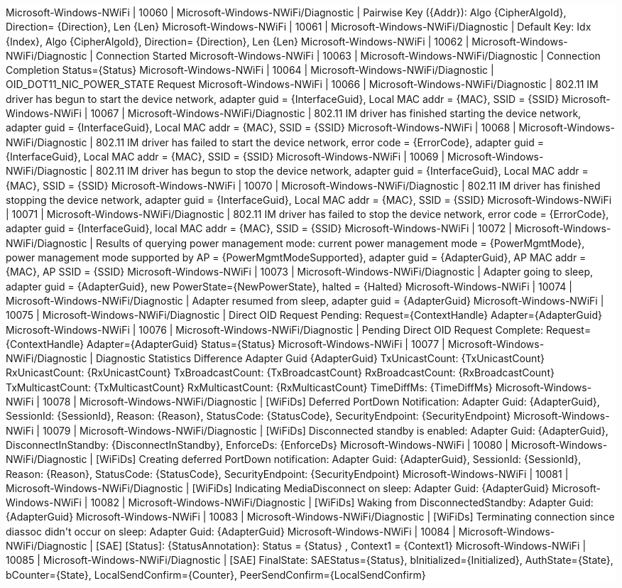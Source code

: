 Microsoft-Windows-NWiFi  |  10060     |  Microsoft-Windows-NWiFi/Diagnostic  |  Pairwise Key ({Addr}): Algo {CipherAlgoId}, Direction= {Direction}, Len {Len}
Microsoft-Windows-NWiFi  |  10061     |  Microsoft-Windows-NWiFi/Diagnostic  |  Default Key: Idx {Index}, Algo {CipherAlgoId}, Direction= {Direction}, Len {Len}
Microsoft-Windows-NWiFi  |  10062     |  Microsoft-Windows-NWiFi/Diagnostic  |  Connection Started
Microsoft-Windows-NWiFi  |  10063     |  Microsoft-Windows-NWiFi/Diagnostic  |  Connection Completion Status={Status}
Microsoft-Windows-NWiFi  |  10064     |  Microsoft-Windows-NWiFi/Diagnostic  |  OID_DOT11_NIC_POWER_STATE Request
Microsoft-Windows-NWiFi  |  10066     |  Microsoft-Windows-NWiFi/Diagnostic  |  802.11 IM driver has begun to start the device network, adapter guid = {InterfaceGuid}, Local MAC addr = {MAC}, SSID = {SSID}
Microsoft-Windows-NWiFi  |  10067     |  Microsoft-Windows-NWiFi/Diagnostic  |  802.11 IM driver has finished starting the device network, adapter guid = {InterfaceGuid}, Local MAC addr = {MAC}, SSID = {SSID}
Microsoft-Windows-NWiFi  |  10068     |  Microsoft-Windows-NWiFi/Diagnostic  |  802.11 IM driver has failed to start the device network, error code = {ErrorCode}, adapter guid = {InterfaceGuid}, Local MAC addr = {MAC}, SSID = {SSID}
Microsoft-Windows-NWiFi  |  10069     |  Microsoft-Windows-NWiFi/Diagnostic  |  802.11 IM driver has begun to stop the device network, adapter guid = {InterfaceGuid}, Local MAC addr = {MAC}, SSID = {SSID}
Microsoft-Windows-NWiFi  |  10070     |  Microsoft-Windows-NWiFi/Diagnostic  |  802.11 IM driver has finished stopping the device network, adapter guid = {InterfaceGuid}, Local MAC addr = {MAC}, SSID = {SSID}
Microsoft-Windows-NWiFi  |  10071     |  Microsoft-Windows-NWiFi/Diagnostic  |  802.11 IM driver has failed to stop the device network, error code = {ErrorCode}, adapter guid = {InterfaceGuid}, local MAC addr = {MAC}, SSID = {SSID}
Microsoft-Windows-NWiFi  |  10072     |  Microsoft-Windows-NWiFi/Diagnostic  |  Results of querying power management mode: current power management mode = {PowerMgmtMode}, power management mode supported by AP = {PowerMgmtModeSupported}, adapter guid = {AdapterGuid}, AP MAC addr = {MAC}, AP SSID = {SSID}
Microsoft-Windows-NWiFi  |  10073     |  Microsoft-Windows-NWiFi/Diagnostic  |  Adapter going to sleep, adapter guid = {AdapterGuid}, new PowerState={NewPowerState}, halted = {Halted}
Microsoft-Windows-NWiFi  |  10074     |  Microsoft-Windows-NWiFi/Diagnostic  |  Adapter resumed from sleep, adapter guid = {AdapterGuid}
Microsoft-Windows-NWiFi  |  10075     |  Microsoft-Windows-NWiFi/Diagnostic  |  Direct OID Request Pending: Request={ContextHandle} Adapter={AdapterGuid}
Microsoft-Windows-NWiFi  |  10076     |  Microsoft-Windows-NWiFi/Diagnostic  |  Pending Direct OID Request Complete: Request={ContextHandle} Adapter={AdapterGuid} Status={Status}
Microsoft-Windows-NWiFi  |  10077     |  Microsoft-Windows-NWiFi/Diagnostic  |  Diagnostic Statistics Difference Adapter Guid {AdapterGuid} TxUnicastCount: {TxUnicastCount} RxUnicastCount: {RxUnicastCount} TxBroadcastCount: {TxBroadcastCount} RxBroadcastCount: {RxBroadcastCount} TxMulticastCount: {TxMulticastCount} RxMulticastCount: {RxMulticastCount} TimeDiffMs: {TimeDiffMs}
Microsoft-Windows-NWiFi  |  10078     |  Microsoft-Windows-NWiFi/Diagnostic  |  [WiFiDs] Deferred PortDown Notification: Adapter Guid: {AdapterGuid}, SessionId: {SessionId}, Reason: {Reason}, StatusCode: {StatusCode}, SecurityEndpoint: {SecurityEndpoint}
Microsoft-Windows-NWiFi  |  10079     |  Microsoft-Windows-NWiFi/Diagnostic  |  [WiFiDs] Disconnected standby is enabled: Adapter Guid: {AdapterGuid}, DisconnectInStandby: {DisconnectInStandby}, EnforceDs: {EnforceDs}
Microsoft-Windows-NWiFi  |  10080     |  Microsoft-Windows-NWiFi/Diagnostic  |  [WiFiDs] Creating deferred PortDown notification: Adapter Guid: {AdapterGuid}, SessionId: {SessionId}, Reason: {Reason}, StatusCode: {StatusCode}, SecurityEndpoint: {SecurityEndpoint}
Microsoft-Windows-NWiFi  |  10081     |  Microsoft-Windows-NWiFi/Diagnostic  |  [WiFiDs] Indicating MediaDisconnect on sleep: Adapter Guid: {AdapterGuid}
Microsoft-Windows-NWiFi  |  10082     |  Microsoft-Windows-NWiFi/Diagnostic  |  [WiFiDs] Waking from DisconnectedStandby: Adapter Guid: {AdapterGuid}
Microsoft-Windows-NWiFi  |  10083     |  Microsoft-Windows-NWiFi/Diagnostic  |  [WiFiDs] Terminating connection since diassoc didn't occur on sleep: Adapter Guid: {AdapterGuid}
Microsoft-Windows-NWiFi  |  10084     |  Microsoft-Windows-NWiFi/Diagnostic  |  [SAE] [Status]: {StatusAnnotation}: Status = {Status} , Context1 = {Context1}
Microsoft-Windows-NWiFi  |  10085     |  Microsoft-Windows-NWiFi/Diagnostic  |  [SAE] FinalState: SAEStatus={Status}, bInitialized={Initialized}, AuthState={State}, bCounter={State}, LocalSendConfirm={Counter}, PeerSendConfirm={LocalSendConfirm}